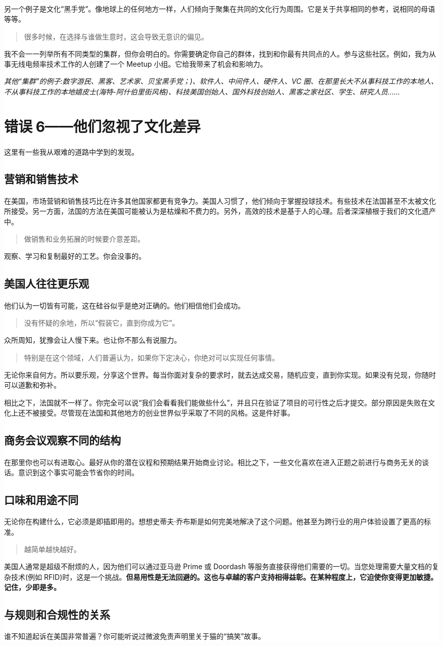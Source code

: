 另一个例子是文化“黑手党”。像地球上的任何地方一样，人们倾向于聚集在共同的文化行为周围。它是关于共享相同的参考，说相同的母语等等。

> 很多时候，在选择与谁做生意时，这会导致无意识的偏见。

我不会一一列举所有不同类型的集群，但你会明白的。你需要确定你自己的群体，找到和你最有共同点的人。参与这些社区。例如，我为从事无线电频率技术工作的人创建了一个 Meetup 小组。它给我带来了机会和影响力。

*其他“集群”的例子:数字游民、黑客、艺术家、贝宝黑手党；)、软件人、中间件人、硬件人、VC 圈、在那里长大不从事科技工作的本地人、不从事科技工作的本地嬉皮士(海特-阿什伯里街风格)、科技美国创始人、国外科技创始人、黑客之家社区、学生、研究人员……*

# **错误 6——他们忽视了文化差异**

这里有一些我从艰难的道路中学到的发现。

## **营销和销售技术**

在美国，市场营销和销售技巧比在许多其他国家都更有竞争力。美国人习惯了，他们倾向于掌握投球技术。有些技术在法国甚至不太被文化所接受。另一方面，法国的方法在美国可能被认为是枯燥和不费力的。另外，高效的技术是基于人的心理。后者深深植根于我们的文化遗产中。

> 做销售和业务拓展的时候要介意差距。

观察、学习和复制最好的工艺。你会没事的。

## 美国人往往更乐观

他们认为一切皆有可能，这在硅谷似乎是绝对正确的。他们相信他们会成功。

> 没有怀疑的余地，所以“假装它，直到你成为它”。

众所周知，犹豫会让人慢下来。也让你不那么有说服力。

> 特别是在这个领域，人们普遍认为，如果你下定决心，你绝对可以实现任何事情。

无论你来自何方。所以要乐观，分享这个世界。每当你面对复杂的要求时，就去达成交易，随机应变，直到你实现。如果没有兑现，你随时可以道歉和弥补。

相比之下，法国就不一样了。你完全可以说“我们会看看我们能做些什么”，并且只在验证了项目的可行性之后才提交。部分原因是失败在文化上还不被接受。尽管现在法国和其他地方的创业世界似乎采取了不同的风格。这是件好事。

## **商务会议观察不同的结构**

在那里你也可以有进取心。最好从你的潜在议程和预期结果开始商业讨论。相比之下，一些文化喜欢在进入正题之前进行与商务无关的谈话。意识到这个事实可能会节省你的时间。

## **口味和用途不同**

无论你在构建什么，它必须是即插即用的。想想史蒂夫·乔布斯是如何完美地解决了这个问题。他甚至为跨行业的用户体验设置了更高的标准。

> 越简单越快越好。

美国人通常是超级不耐烦的人，因为他们可以通过亚马逊 Prime 或 Doordash 等服务直接获得他们需要的一切。当您处理需要大量文档的复杂技术(例如 RFID)时，这是一个挑战。**但易用性是无法回避的。这也与卓越的客户支持相得益彰。在某种程度上，它迫使你变得更加敏捷。记住，少即是多。**

## **与规则和合规性的关系**

谁不知道起诉在美国非常普遍？你可能听说过微波免责声明里关于猫的“搞笑”故事。
